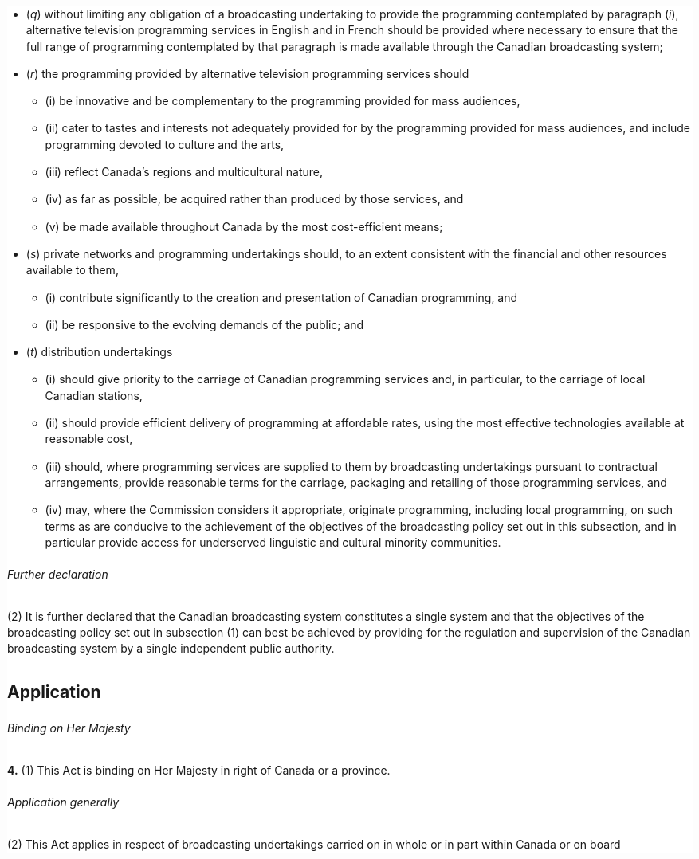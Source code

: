   * (_q_) without limiting any obligation of a broadcasting undertaking to provide the programming contemplated by paragraph (_i_), alternative television programming services in English and in French should be provided where necessary to ensure that the full range of programming contemplated by that paragraph is made available through the Canadian broadcasting system;

  * (_r_) the programming provided by alternative television programming services should

    * (i) be innovative and be complementary to the programming provided for mass audiences,

    * (ii) cater to tastes and interests not adequately provided for by the programming provided for mass audiences, and include programming devoted to culture and the arts,

    * (iii) reflect Canada’s regions and multicultural nature,

    * (iv) as far as possible, be acquired rather than produced by those services, and

    * (v) be made available throughout Canada by the most cost-efficient means;

  * (_s_) private networks and programming undertakings should, to an extent consistent with the financial and other resources available to them,

    * (i) contribute significantly to the creation and presentation of Canadian programming, and

    * (ii) be responsive to the evolving demands of the public; and

  * (_t_) distribution undertakings

    * (i) should give priority to the carriage of Canadian programming services and, in particular, to the carriage of local Canadian stations,

    * (ii) should provide efficient delivery of programming at affordable rates, using the most effective technologies available at reasonable cost,

    * (iii) should, where programming services are supplied to them by broadcasting undertakings pursuant to contractual arrangements, provide reasonable terms for the carriage, packaging and retailing of those programming services, and

    * (iv) may, where the Commission considers it appropriate, originate programming, including local programming, on such terms as are conducive to the achievement of the objectives of the broadcasting policy set out in this subsection, and in particular provide access for underserved linguistic and cultural minority communities.

###### Further declaration

(2) It is further declared that the Canadian broadcasting system constitutes a single system and that the objectives of the broadcasting policy set out in subsection (1) can best be achieved by providing for the regulation and supervision of the Canadian broadcasting system by a single independent public authority.

## Application

###### Binding on Her Majesty

**4.** (1) This Act is binding on Her Majesty in right of Canada or a province.

###### Application generally

(2) This Act applies in respect of broadcasting undertakings carried on in whole or in part within Canada or on board

